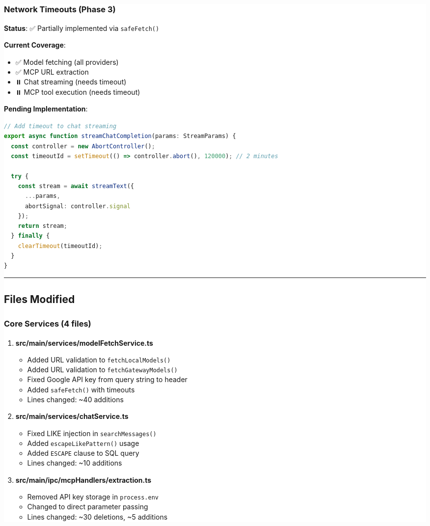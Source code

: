 ### Network Timeouts (Phase 3)

**Status**: ✅ Partially implemented via `safeFetch()`

**Current Coverage**:
- ✅ Model fetching (all providers)
- ✅ MCP URL extraction
- ⏸️ Chat streaming (needs timeout)
- ⏸️ MCP tool execution (needs timeout)

**Pending Implementation**:
```typescript
// Add timeout to chat streaming
export async function streamChatCompletion(params: StreamParams) {
  const controller = new AbortController();
  const timeoutId = setTimeout(() => controller.abort(), 120000); // 2 minutes

  try {
    const stream = await streamText({
      ...params,
      abortSignal: controller.signal
    });
    return stream;
  } finally {
    clearTimeout(timeoutId);
  }
}
```

---

## Files Modified

### Core Services (4 files)

1. **src/main/services/modelFetchService.ts**
   - Added URL validation to `fetchLocalModels()`
   - Added URL validation to `fetchGatewayModels()`
   - Fixed Google API key from query string to header
   - Added `safeFetch()` with timeouts
   - Lines changed: ~40 additions

2. **src/main/services/chatService.ts**
   - Fixed LIKE injection in `searchMessages()`
   - Added `escapeLikePattern()` usage
   - Added `ESCAPE` clause to SQL query
   - Lines changed: ~10 additions

3. **src/main/ipc/mcpHandlers/extraction.ts**
   - Removed API key storage in `process.env`
   - Changed to direct parameter passing
   - Lines changed: ~30 deletions, ~5 additions
